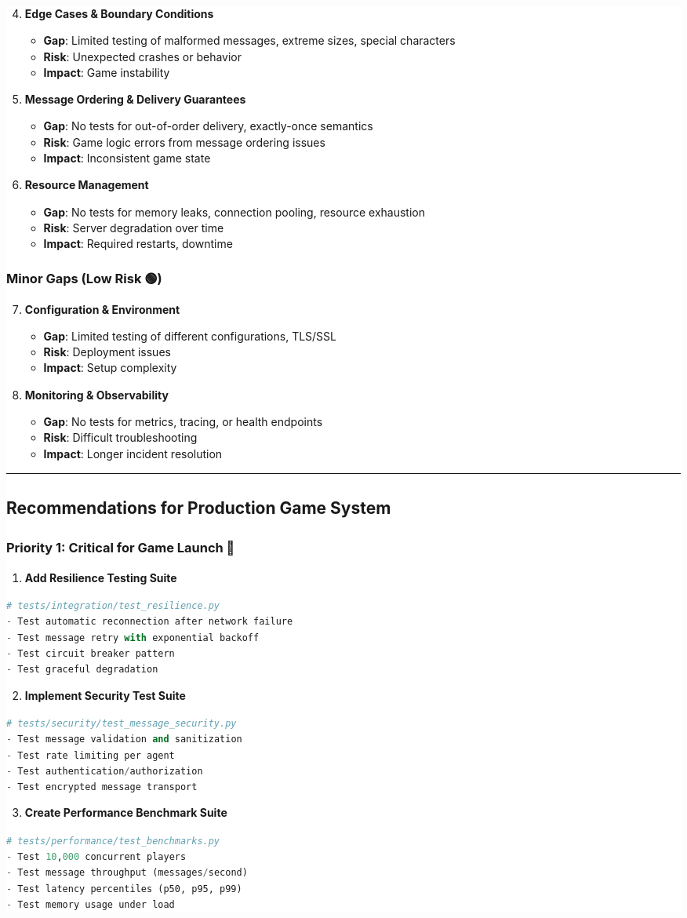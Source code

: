 4. **Edge Cases & Boundary Conditions**
   - **Gap**: Limited testing of malformed messages, extreme sizes, special characters
   - **Risk**: Unexpected crashes or behavior
   - **Impact**: Game instability

5. **Message Ordering & Delivery Guarantees**
   - **Gap**: No tests for out-of-order delivery, exactly-once semantics
   - **Risk**: Game logic errors from message ordering issues
   - **Impact**: Inconsistent game state

6. **Resource Management**
   - **Gap**: No tests for memory leaks, connection pooling, resource exhaustion
   - **Risk**: Server degradation over time
   - **Impact**: Required restarts, downtime

### Minor Gaps (Low Risk 🟢)

7. **Configuration & Environment**
   - **Gap**: Limited testing of different configurations, TLS/SSL
   - **Risk**: Deployment issues
   - **Impact**: Setup complexity

8. **Monitoring & Observability**
   - **Gap**: No tests for metrics, tracing, or health endpoints
   - **Risk**: Difficult troubleshooting
   - **Impact**: Longer incident resolution

---

## Recommendations for Production Game System

### Priority 1: Critical for Game Launch 🚨

1. **Add Resilience Testing Suite**
```python
# tests/integration/test_resilience.py
- Test automatic reconnection after network failure
- Test message retry with exponential backoff
- Test circuit breaker pattern
- Test graceful degradation
```

2. **Implement Security Test Suite**
```python
# tests/security/test_message_security.py
- Test message validation and sanitization
- Test rate limiting per agent
- Test authentication/authorization
- Test encrypted message transport
```

3. **Create Performance Benchmark Suite**
```python
# tests/performance/test_benchmarks.py
- Test 10,000 concurrent players
- Test message throughput (messages/second)
- Test latency percentiles (p50, p95, p99)
- Test memory usage under load
```
